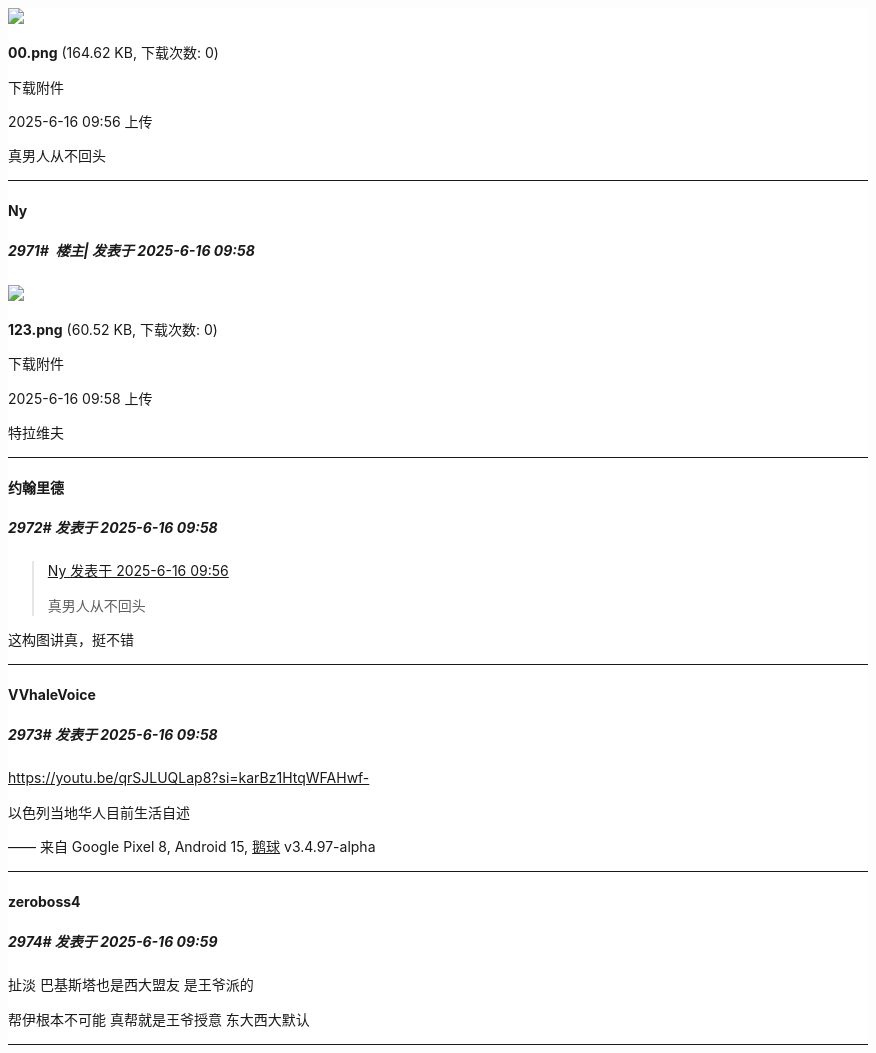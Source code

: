 <img src="https://img.stage1st.com/forum/202506/16/095616dow00zvkxcvtjpos.png" referrerpolicy="no-referrer">

<strong>00.png</strong> (164.62 KB, 下载次数: 0)

下载附件

2025-6-16 09:56 上传

真男人从不回头

*****

####  Ny  
##### 2971#         楼主| 发表于 2025-6-16 09:58

<img src="https://img.stage1st.com/forum/202506/16/095802dz2p0kp24azp8qka.png" referrerpolicy="no-referrer">

<strong>123.png</strong> (60.52 KB, 下载次数: 0)

下载附件

2025-6-16 09:58 上传

特拉维夫


*****

####  约翰里德  
##### 2972#       发表于 2025-6-16 09:58

<blockquote><a href="httphttps://stage1st.com/2b/forum.php?mod=redirect&amp;goto=findpost&amp;pid=67945842&amp;ptid=2253702" target="_blank">Ny 发表于 2025-6-16 09:56</a>

真男人从不回头</blockquote>
这构图讲真，挺不错

*****

####  VVhaleVoice  
##### 2973#       发表于 2025-6-16 09:58

https://youtu.be/qrSJLUQLap8?si=karBz1HtqWFAHwf-

以色列当地华人目前生活自述

—— 来自 Google Pixel 8, Android 15, [鹅球](https://www.pgyer.com/xfPejhuq) v3.4.97-alpha

*****

####  zeroboss4  
##### 2974#       发表于 2025-6-16 09:59

扯淡 巴基斯塔也是西大盟友 是王爷派的 

帮伊根本不可能 真帮就是王爷授意 东大西大默认

*****
